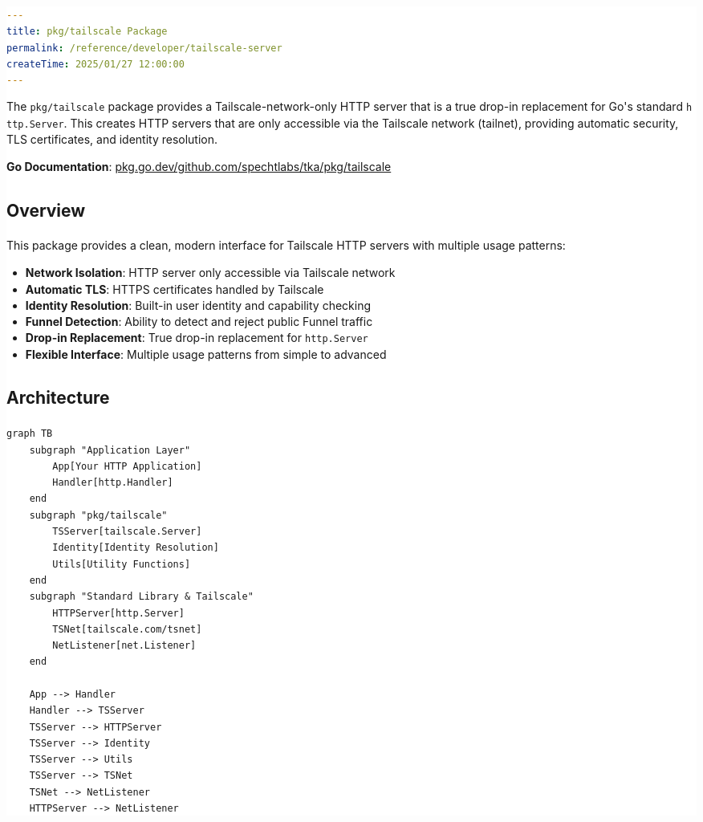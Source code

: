 ```yaml
---
title: pkg/tailscale Package
permalink: /reference/developer/tailscale-server
createTime: 2025/01/27 12:00:00
---
```


The `pkg/tailscale` package provides a Tailscale-network-only HTTP server that is a true drop-in replacement for Go's standard `http.Server`. This creates HTTP servers that are only accessible via the Tailscale network (tailnet), providing automatic security, TLS certificates, and identity resolution.

**Go Documentation**: [pkg.go.dev/github.com/spechtlabs/tka/pkg/tailscale](https://pkg.go.dev/github.com/spechtlabs/tka/pkg/tailscale)

## Overview

This package provides a clean, modern interface for Tailscale HTTP servers with multiple usage patterns:

- **Network Isolation**: HTTP server only accessible via Tailscale network
- **Automatic TLS**: HTTPS certificates handled by Tailscale
- **Identity Resolution**: Built-in user identity and capability checking
- **Funnel Detection**: Ability to detect and reject public Funnel traffic
- **Drop-in Replacement**: True drop-in replacement for `http.Server`
- **Flexible Interface**: Multiple usage patterns from simple to advanced

## Architecture

```mermaid
graph TB
    subgraph "Application Layer"
        App[Your HTTP Application]
        Handler[http.Handler]
    end
    subgraph "pkg/tailscale"
        TSServer[tailscale.Server]
        Identity[Identity Resolution]
        Utils[Utility Functions]
    end
    subgraph "Standard Library & Tailscale"
        HTTPServer[http.Server]
        TSNet[tailscale.com/tsnet]
        NetListener[net.Listener]
    end

    App --> Handler
    Handler --> TSServer
    TSServer --> HTTPServer
    TSServer --> Identity
    TSServer --> Utils
    TSServer --> TSNet
    TSNet --> NetListener
    HTTPServer --> NetListener
```


[Funnel]: https://tailscale.com/kb/1223/funnel